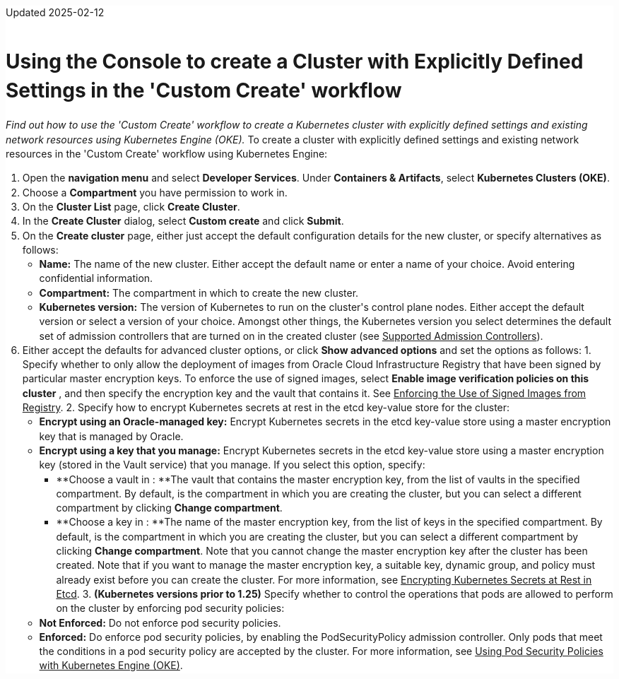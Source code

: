 Updated 2025-02-12
# Using the Console to create a Cluster with Explicitly Defined Settings in the 'Custom Create' workflow
_Find out how to use the 'Custom Create' workflow to create a Kubernetes cluster with explicitly defined settings and existing network resources using Kubernetes Engine (OKE)._
To create a cluster with explicitly defined settings and existing network resources in the 'Custom Create' workflow using Kubernetes Engine:
  1. Open the **navigation menu** and select **Developer Services**. Under **Containers & Artifacts**, select **Kubernetes Clusters (OKE)**.
  2. Choose a **Compartment** you have permission to work in.
  3. On the **Cluster List** page, click **Create Cluster**.
  4. In the **Create Cluster** dialog, select **Custom create** and click **Submit**.
  5. On the **Create cluster** page, either just accept the default configuration details for the new cluster, or specify alternatives as follows: 
     * **Name:** The name of the new cluster. Either accept the default name or enter a name of your choice. Avoid entering confidential information.
     * **Compartment:** The compartment in which to create the new cluster.
     * **Kubernetes version:** The version of Kubernetes to run on the cluster's control plane nodes. Either accept the default version or select a version of your choice. Amongst other things, the Kubernetes version you select determines the default set of admission controllers that are turned on in the created cluster (see [Supported Admission Controllers](https://docs.oracle.com/en-us/iaas/Content/ContEng/Reference/contengadmissioncontrollers.htm#Supported_Admission_Controllers "Find out about the admission controllers that are turned on in Kubernetes clusters you create using Kubernetes Engine \(OKE\).")). 
  6. Either accept the defaults for advanced cluster options, or click **Show advanced options** and set the options as follows:
    1. Specify whether to only allow the deployment of images from Oracle Cloud Infrastructure Registry that have been signed by particular master encryption keys. To enforce the use of signed images, select **Enable image verification policies on this cluster** , and then specify the encryption key and the vault that contains it. See [Enforcing the Use of Signed Images from Registry](https://docs.oracle.com/en-us/iaas/Content/ContEng/Tasks/contengenforcingsignedimagesfromocir.htm#Enforcing_Use_of_Signed_Images_from_Registry "Find out how to enforce the use of signed images from Oracle Cloud Infrastructure Registry when deploying applications to a cluster you've created using Kubernetes Engine \(OKE\).").
    2. Specify how to encrypt Kubernetes secrets at rest in the etcd key-value store for the cluster: 
       * **Encrypt using an Oracle-managed key:** Encrypt Kubernetes secrets in the etcd key-value store using a master encryption key that is managed by Oracle.
       * **Encrypt using a key that you manage:** Encrypt Kubernetes secrets in the etcd key-value store using a master encryption key (stored in the Vault service) that you manage. If you select this option, specify:
         * **Choose a vault in <compartment-name>: **The vault that contains the master encryption key, from the list of vaults in the specified compartment. By default, <compartment-name> is the compartment in which you are creating the cluster, but you can select a different compartment by clicking **Change compartment**. 
         * **Choose a key in <compartment-name>: **The name of the master encryption key, from the list of keys in the specified compartment. By default, <compartment-name> is the compartment in which you are creating the cluster, but you can select a different compartment by clicking **Change compartment**. Note that you cannot change the master encryption key after the cluster has been created.
Note that if you want to manage the master encryption key, a suitable key, dynamic group, and policy must already exist before you can create the cluster. For more information, see [Encrypting Kubernetes Secrets at Rest in Etcd](https://docs.oracle.com/en-us/iaas/Content/ContEng/Tasks/contengencryptingdata.htm#Encrypting_Kubernetes_Secrets_at_Rest_in_Etcd "Find out how to encrypt configuration data stored as Kubernetes secrets in etcd when using Kubernetes Engine \(OKE\).").
    3. **(Kubernetes versions prior to 1.25)** Specify whether to control the operations that pods are allowed to perform on the cluster by enforcing pod security policies:
       * **Not Enforced:** Do not enforce pod security policies. 
       * **Enforced:** Do enforce pod security policies, by enabling the PodSecurityPolicy admission controller. Only pods that meet the conditions in a pod security policy are accepted by the cluster. For more information, see [Using Pod Security Policies with Kubernetes Engine (OKE)](https://docs.oracle.com/en-us/iaas/Content/ContEng/Tasks/contengusingpspswithoke.htm#Using_Pod_Security_Polices_with_Container_Engine_for_Kubernetes "Find out how to use pod security policies with Kubernetes clusters you've created using Kubernetes Engine \(OKE\)."). 